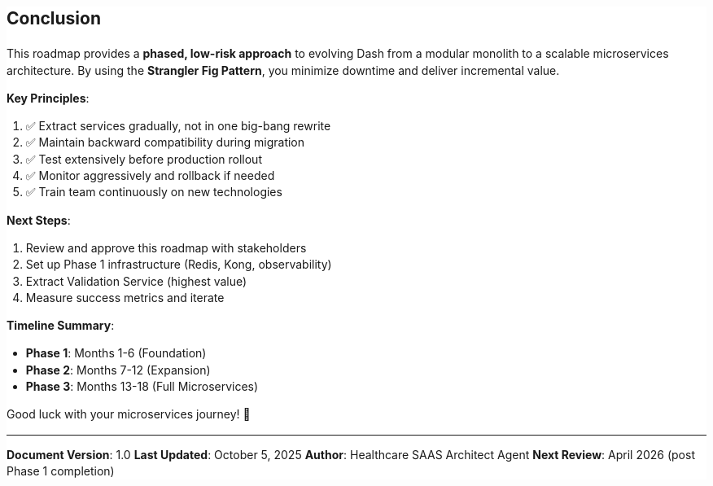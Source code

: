 ## Conclusion

This roadmap provides a **phased, low-risk approach** to evolving Dash from a modular monolith to a scalable microservices architecture. By using the **Strangler Fig Pattern**, you minimize downtime and deliver incremental value.

**Key Principles**:
1. ✅ Extract services gradually, not in one big-bang rewrite
2. ✅ Maintain backward compatibility during migration
3. ✅ Test extensively before production rollout
4. ✅ Monitor aggressively and rollback if needed
5. ✅ Train team continuously on new technologies

**Next Steps**:
1. Review and approve this roadmap with stakeholders
2. Set up Phase 1 infrastructure (Redis, Kong, observability)
3. Extract Validation Service (highest value)
4. Measure success metrics and iterate

**Timeline Summary**:
- **Phase 1**: Months 1-6 (Foundation)
- **Phase 2**: Months 7-12 (Expansion)
- **Phase 3**: Months 13-18 (Full Microservices)

Good luck with your microservices journey! 🚀

---

**Document Version**: 1.0
**Last Updated**: October 5, 2025
**Author**: Healthcare SAAS Architect Agent
**Next Review**: April 2026 (post Phase 1 completion)
